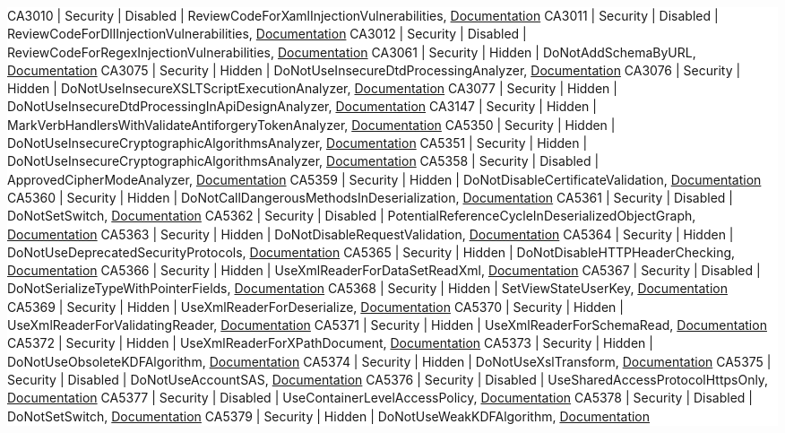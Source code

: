 CA3010 | Security | Disabled | ReviewCodeForXamlInjectionVulnerabilities, [Documentation](https://learn.microsoft.com/dotnet/fundamentals/code-analysis/quality-rules/ca3010)
CA3011 | Security | Disabled | ReviewCodeForDllInjectionVulnerabilities, [Documentation](https://learn.microsoft.com/dotnet/fundamentals/code-analysis/quality-rules/ca3011)
CA3012 | Security | Disabled | ReviewCodeForRegexInjectionVulnerabilities, [Documentation](https://learn.microsoft.com/dotnet/fundamentals/code-analysis/quality-rules/ca3012)
CA3061 | Security | Hidden | DoNotAddSchemaByURL, [Documentation](https://learn.microsoft.com/dotnet/fundamentals/code-analysis/quality-rules/ca3061)
CA3075 | Security | Hidden | DoNotUseInsecureDtdProcessingAnalyzer, [Documentation](https://learn.microsoft.com/dotnet/fundamentals/code-analysis/quality-rules/ca3075)
CA3076 | Security | Hidden | DoNotUseInsecureXSLTScriptExecutionAnalyzer, [Documentation](https://learn.microsoft.com/dotnet/fundamentals/code-analysis/quality-rules/ca3076)
CA3077 | Security | Hidden | DoNotUseInsecureDtdProcessingInApiDesignAnalyzer, [Documentation](https://learn.microsoft.com/dotnet/fundamentals/code-analysis/quality-rules/ca3077)
CA3147 | Security | Hidden | MarkVerbHandlersWithValidateAntiforgeryTokenAnalyzer, [Documentation](https://learn.microsoft.com/dotnet/fundamentals/code-analysis/quality-rules/ca3147)
CA5350 | Security | Hidden | DoNotUseInsecureCryptographicAlgorithmsAnalyzer, [Documentation](https://learn.microsoft.com/dotnet/fundamentals/code-analysis/quality-rules/ca5350)
CA5351 | Security | Hidden | DoNotUseInsecureCryptographicAlgorithmsAnalyzer, [Documentation](https://learn.microsoft.com/dotnet/fundamentals/code-analysis/quality-rules/ca5351)
CA5358 | Security | Disabled | ApprovedCipherModeAnalyzer, [Documentation](https://learn.microsoft.com/dotnet/fundamentals/code-analysis/quality-rules/ca5358)
CA5359 | Security | Hidden | DoNotDisableCertificateValidation, [Documentation](https://learn.microsoft.com/dotnet/fundamentals/code-analysis/quality-rules/ca5359)
CA5360 | Security | Hidden | DoNotCallDangerousMethodsInDeserialization, [Documentation](https://learn.microsoft.com/dotnet/fundamentals/code-analysis/quality-rules/ca5360)
CA5361 | Security | Disabled | DoNotSetSwitch, [Documentation](https://learn.microsoft.com/dotnet/fundamentals/code-analysis/quality-rules/ca5361)
CA5362 | Security | Disabled | PotentialReferenceCycleInDeserializedObjectGraph, [Documentation](https://learn.microsoft.com/dotnet/fundamentals/code-analysis/quality-rules/ca5362)
CA5363 | Security | Hidden | DoNotDisableRequestValidation, [Documentation](https://learn.microsoft.com/dotnet/fundamentals/code-analysis/quality-rules/ca5363)
CA5364 | Security | Hidden | DoNotUseDeprecatedSecurityProtocols, [Documentation](https://learn.microsoft.com/dotnet/fundamentals/code-analysis/quality-rules/ca5364)
CA5365 | Security | Hidden | DoNotDisableHTTPHeaderChecking, [Documentation](https://learn.microsoft.com/dotnet/fundamentals/code-analysis/quality-rules/ca5365)
CA5366 | Security | Hidden | UseXmlReaderForDataSetReadXml, [Documentation](https://learn.microsoft.com/dotnet/fundamentals/code-analysis/quality-rules/ca5366)
CA5367 | Security | Disabled | DoNotSerializeTypeWithPointerFields, [Documentation](https://learn.microsoft.com/dotnet/fundamentals/code-analysis/quality-rules/ca5367)
CA5368 | Security | Hidden | SetViewStateUserKey, [Documentation](https://learn.microsoft.com/dotnet/fundamentals/code-analysis/quality-rules/ca5368)
CA5369 | Security | Hidden | UseXmlReaderForDeserialize, [Documentation](https://learn.microsoft.com/dotnet/fundamentals/code-analysis/quality-rules/ca5369)
CA5370 | Security | Hidden | UseXmlReaderForValidatingReader, [Documentation](https://learn.microsoft.com/dotnet/fundamentals/code-analysis/quality-rules/ca5370)
CA5371 | Security | Hidden | UseXmlReaderForSchemaRead, [Documentation](https://learn.microsoft.com/dotnet/fundamentals/code-analysis/quality-rules/ca5371)
CA5372 | Security | Hidden | UseXmlReaderForXPathDocument, [Documentation](https://learn.microsoft.com/dotnet/fundamentals/code-analysis/quality-rules/ca5372)
CA5373 | Security | Hidden | DoNotUseObsoleteKDFAlgorithm, [Documentation](https://learn.microsoft.com/dotnet/fundamentals/code-analysis/quality-rules/ca5373)
CA5374 | Security | Hidden | DoNotUseXslTransform, [Documentation](https://learn.microsoft.com/dotnet/fundamentals/code-analysis/quality-rules/ca5374)
CA5375 | Security | Disabled | DoNotUseAccountSAS, [Documentation](https://learn.microsoft.com/dotnet/fundamentals/code-analysis/quality-rules/ca5375)
CA5376 | Security | Disabled | UseSharedAccessProtocolHttpsOnly, [Documentation](https://learn.microsoft.com/dotnet/fundamentals/code-analysis/quality-rules/ca5376)
CA5377 | Security | Disabled | UseContainerLevelAccessPolicy, [Documentation](https://learn.microsoft.com/dotnet/fundamentals/code-analysis/quality-rules/ca5377)
CA5378 | Security | Disabled | DoNotSetSwitch, [Documentation](https://learn.microsoft.com/dotnet/fundamentals/code-analysis/quality-rules/ca5378)
CA5379 | Security | Hidden | DoNotUseWeakKDFAlgorithm, [Documentation](https://learn.microsoft.com/dotnet/fundamentals/code-analysis/quality-rules/ca5379)
